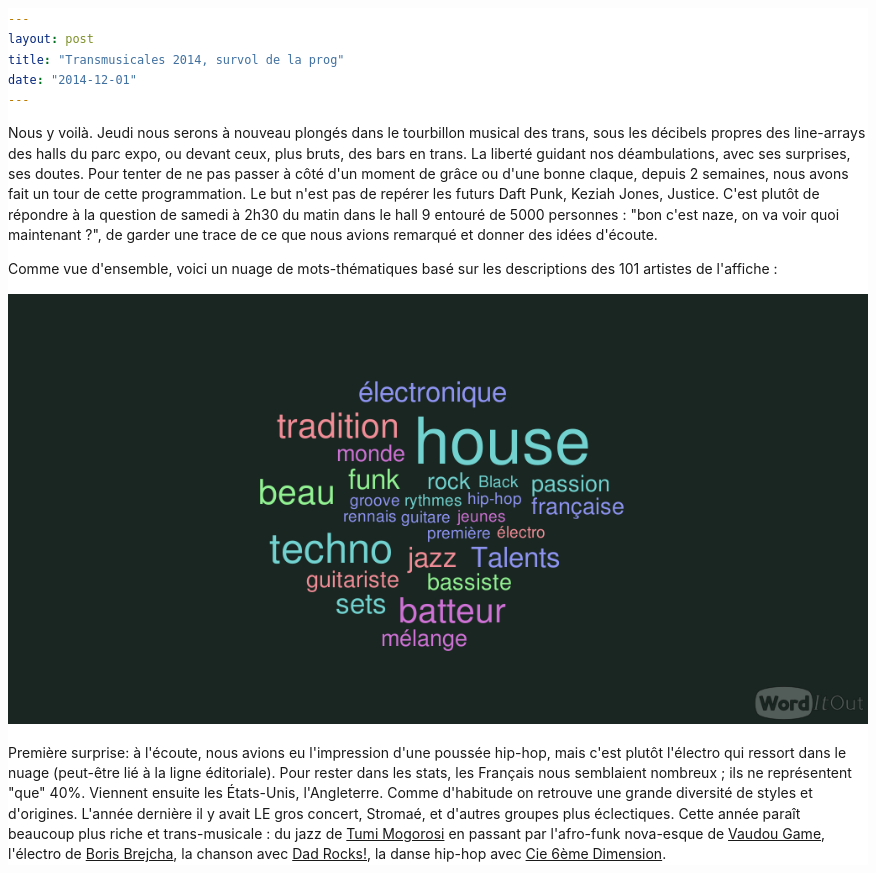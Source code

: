 ```yaml
---
layout: post
title: "Transmusicales 2014, survol de la prog"
date: "2014-12-01"
---
```


Nous y voilà. Jeudi nous serons à nouveau plongés dans le tourbillon musical des trans, sous les décibels propres des line-arrays des halls du parc expo, ou devant ceux, plus bruts, des bars en trans. La liberté guidant nos déambulations, avec ses surprises, ses doutes. Pour tenter de ne pas passer à côté d'un moment de grâce ou d'une bonne claque, depuis 2 semaines, nous avons fait un tour de cette programmation. Le but n'est pas de repérer les futurs Daft Punk, Keziah Jones, Justice. C'est plutôt de répondre à la question de samedi à 2h30 du matin dans le hall 9 entouré de 5000 personnes : "bon c'est naze, on va voir quoi maintenant ?", de garder une trace de ce que nous avions remarqué et donner des idées d'écoute.

Comme vue d'ensemble, voici un nuage de mots-thématiques basé sur les descriptions des 101 artistes de l'affiche :

[![WordItOut-word-cloud-601328](/images/WordItOut-word-cloud-601328.png)](http://www.lagrappe.net/wp-content/WordItOut-word-cloud-601328.png)

Première surprise: à l'écoute, nous avions eu l'impression d'une poussée hip-hop, mais c'est plutôt l'électro qui ressort dans le nuage (peut-être lié à la ligne éditoriale). Pour rester dans les stats, les Français nous semblaient nombreux ; ils ne représentent "que" 40%. Viennent ensuite les États-Unis, l'Angleterre. Comme d'habitude on retrouve une grande diversité de styles et d'origines. L'année dernière il y avait LE gros concert, Stromaé, et d'autres groupes plus éclectiques. Cette année paraît beaucoup plus riche et trans-musicale : du jazz de [Tumi Mogorosi](https://www.youtube.com/watch?v=AJwhJ6nHbLY) en passant par l'afro-funk nova-esque de [Vaudou Game](https://www.youtube.com/watch?v=sN9StbxjJPw), l'électro de [Boris Brejcha](https://soundcloud.com/boris-brejcha), la chanson avec [Dad Rocks!](https://www.youtube.com/watch?v=toSTXiy0Rxs), la danse hip-hop avec [Cie 6ème Dimension](https://www.youtube.com/watch?v=PCOk9ZTFUXo).

